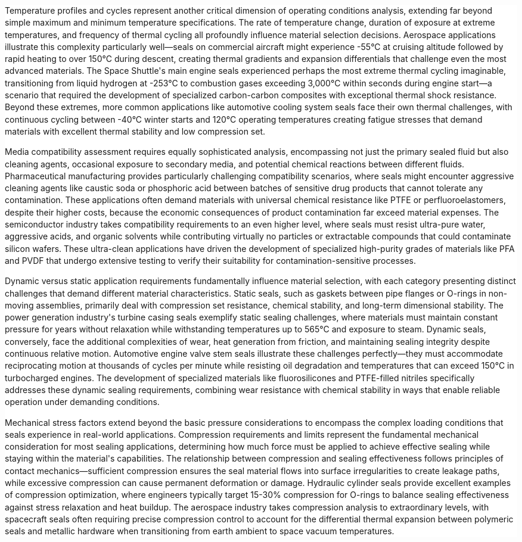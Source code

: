 Temperature profiles and cycles represent another critical dimension of operating conditions analysis, extending far beyond simple maximum and minimum temperature specifications. The rate of temperature change, duration of exposure at extreme temperatures, and frequency of thermal cycling all profoundly influence material selection decisions. Aerospace applications illustrate this complexity particularly well—seals on commercial aircraft might experience -55°C at cruising altitude followed by rapid heating to over 150°C during descent, creating thermal gradients and expansion differentials that challenge even the most advanced materials. The Space Shuttle's main engine seals experienced perhaps the most extreme thermal cycling imaginable, transitioning from liquid hydrogen at -253°C to combustion gases exceeding 3,000°C within seconds during engine start—a scenario that required the development of specialized carbon-carbon composites with exceptional thermal shock resistance. Beyond these extremes, more common applications like automotive cooling system seals face their own thermal challenges, with continuous cycling between -40°C winter starts and 120°C operating temperatures creating fatigue stresses that demand materials with excellent thermal stability and low compression set.

Media compatibility assessment requires equally sophisticated analysis, encompassing not just the primary sealed fluid but also cleaning agents, occasional exposure to secondary media, and potential chemical reactions between different fluids. Pharmaceutical manufacturing provides particularly challenging compatibility scenarios, where seals might encounter aggressive cleaning agents like caustic soda or phosphoric acid between batches of sensitive drug products that cannot tolerate any contamination. These applications often demand materials with universal chemical resistance like PTFE or perfluoroelastomers, despite their higher costs, because the economic consequences of product contamination far exceed material expenses. The semiconductor industry takes compatibility requirements to an even higher level, where seals must resist ultra-pure water, aggressive acids, and organic solvents while contributing virtually no particles or extractable compounds that could contaminate silicon wafers. These ultra-clean applications have driven the development of specialized high-purity grades of materials like PFA and PVDF that undergo extensive testing to verify their suitability for contamination-sensitive processes.

Dynamic versus static application requirements fundamentally influence material selection, with each category presenting distinct challenges that demand different material characteristics. Static seals, such as gaskets between pipe flanges or O-rings in non-moving assemblies, primarily deal with compression set resistance, chemical stability, and long-term dimensional stability. The power generation industry's turbine casing seals exemplify static sealing challenges, where materials must maintain constant pressure for years without relaxation while withstanding temperatures up to 565°C and exposure to steam. Dynamic seals, conversely, face the additional complexities of wear, heat generation from friction, and maintaining sealing integrity despite continuous relative motion. Automotive engine valve stem seals illustrate these challenges perfectly—they must accommodate reciprocating motion at thousands of cycles per minute while resisting oil degradation and temperatures that can exceed 150°C in turbocharged engines. The development of specialized materials like fluorosilicones and PTFE-filled nitriles specifically addresses these dynamic sealing requirements, combining wear resistance with chemical stability in ways that enable reliable operation under demanding conditions.

Mechanical stress factors extend beyond the basic pressure considerations to encompass the complex loading conditions that seals experience in real-world applications. Compression requirements and limits represent the fundamental mechanical consideration for most sealing applications, determining how much force must be applied to achieve effective sealing while staying within the material's capabilities. The relationship between compression and sealing effectiveness follows principles of contact mechanics—sufficient compression ensures the seal material flows into surface irregularities to create leakage paths, while excessive compression can cause permanent deformation or damage. Hydraulic cylinder seals provide excellent examples of compression optimization, where engineers typically target 15-30% compression for O-rings to balance sealing effectiveness against stress relaxation and heat buildup. The aerospace industry takes compression analysis to extraordinary levels, with spacecraft seals often requiring precise compression control to account for the differential thermal expansion between polymeric seals and metallic hardware when transitioning from earth ambient to space vacuum temperatures.
